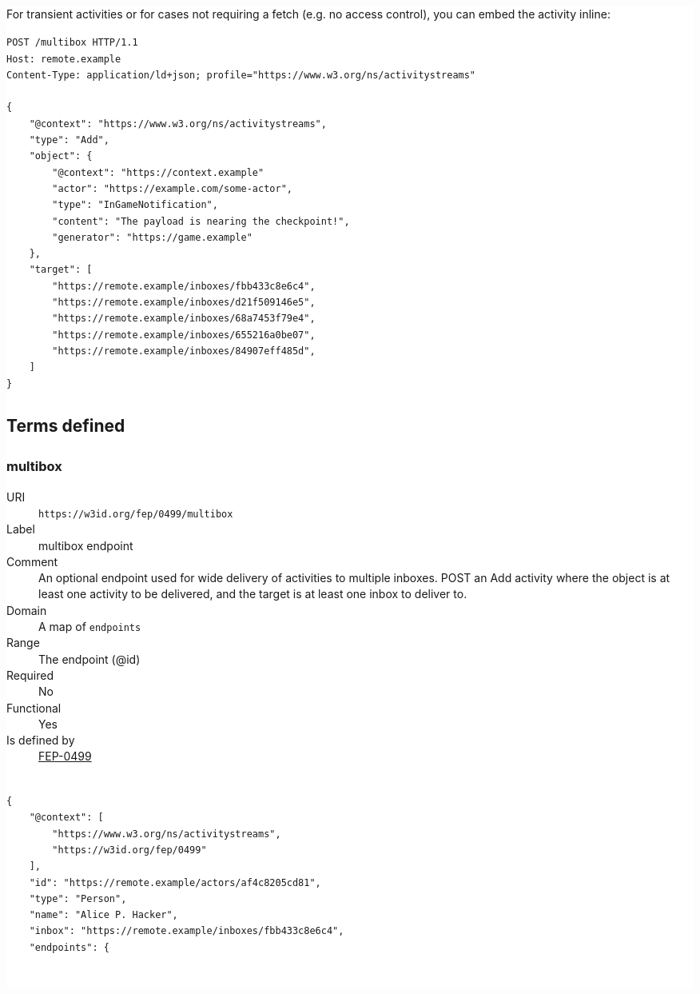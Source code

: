 For transient activities or for cases not requiring a fetch (e.g. no access control), you can embed the activity inline:

```http
POST /multibox HTTP/1.1
Host: remote.example
Content-Type: application/ld+json; profile="https://www.w3.org/ns/activitystreams"

{
	"@context": "https://www.w3.org/ns/activitystreams",
	"type": "Add",
	"object": {
		"@context": "https://context.example"
		"actor": "https://example.com/some-actor",
		"type": "InGameNotification",
		"content": "The payload is nearing the checkpoint!",
		"generator": "https://game.example"
	},
	"target": [
		"https://remote.example/inboxes/fbb433c8e6c4",
		"https://remote.example/inboxes/d21f509146e5",
		"https://remote.example/inboxes/68a7453f79e4",
		"https://remote.example/inboxes/655216a0be07",
		"https://remote.example/inboxes/84907eff485d",
	]
}
```

## Terms defined

<div id="multibox" resource="https://w3id.org/fep/0499/multibox" typeof="rdf:Property">
<h3>multibox</h3>
<dl>
<dt>URI</dt>
<dd><code>https://w3id.org/fep/0499/multibox</code></dd>
<dt>Label</dt>
<dd property="rdfs:label" lang="en">multibox endpoint</dd>
<dt>Comment</dt>
<dd property="rdfs:comment" lang="en">An optional endpoint used for wide delivery of activities to multiple inboxes. POST an Add activity where the object is at least one activity to be delivered, and the target is at least one inbox to deliver to.</dd>
<dt>Domain</dt>
<dd>A map of <code>endpoints</code></dd>
<dt>Range</dt>
<dd property="rdfs:range" resource="rdfs:Resource">The endpoint (@id)</dd>
<dt>Required</dt>
<dd property="owl:minCardinality" content="0" datatype="xsd:nonNegativeInteger">No</dd>
<dt>Functional</dt>
<dd property="owl:maxCardinality" content="1" datatype="xsd:nonNegativeInteger">Yes</dd>
<dt>Is defined by</dt>
<dd><a property="rdfs:isDefinedBy" href="https://w3id.org/fep/0499">FEP-0499</a></dd>
</dl>
<pre title="Discovering a multibox endpoint with additional context" lang="json">
<code>
{
	"@context": [
		"https://www.w3.org/ns/activitystreams",
		"https://w3id.org/fep/0499"
	],
	"id": "https://remote.example/actors/af4c8205cd81",
	"type": "Person",
	"name": "Alice P. Hacker",
	"inbox": "https://remote.example/inboxes/fbb433c8e6c4",
	"endpoints": {